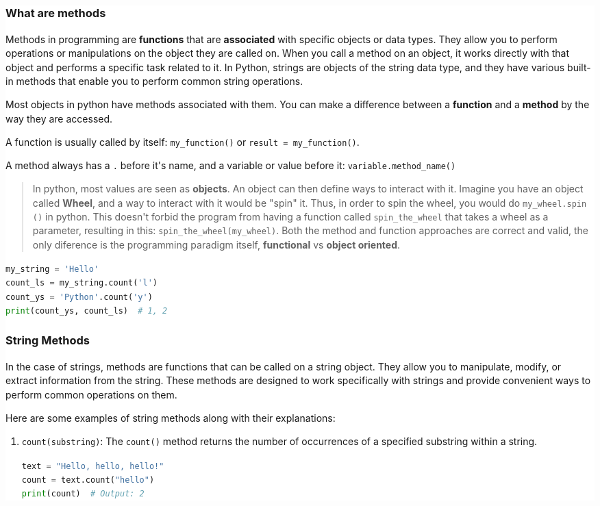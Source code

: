 ### What are methods

Methods in programming are **functions** that are **associated** with specific objects or data types.
They allow you to perform operations or manipulations on the object they are called on. When you call a method on an
object, it works directly with that object and performs a specific task related to it. In Python, strings are objects of
the string data type, and they have various built-in methods that enable you to perform common string operations.

Most objects in python have methods associated with them. You can make a difference between a **function** and a
**method** by the way they are accessed.

A function is usually called by itself: `my_function()` or `result = my_function()`.

A method always has a `.` before it's name, and a variable or value before it: `variable.method_name()`

> In python, most values are seen as **objects**. An object can then define ways to interact with it. Imagine you have
> an object called **Wheel**, and a way to interact with it would be "spin" it. Thus, in order to spin the wheel, you
> would do `my_wheel.spin()` in python. This doesn't forbid the program from having a function called `spin_the_wheel`
> that takes a wheel as a parameter, resulting in this: `spin_the_wheel(my_wheel)`. Both the method and function
> approaches are correct and valid, the only diference is the programming paradigm itself, **functional** vs **object
oriented**.

```python
my_string = 'Hello'
count_ls = my_string.count('l')
count_ys = 'Python'.count('y')
print(count_ys, count_ls)  # 1, 2
```

### String Methods

In the case of strings, methods are functions that can be called on a string object. They allow you to manipulate,
modify, or extract information from the string. These methods are designed to work specifically with strings and provide
convenient ways to perform common operations on them.

Here are some examples of string methods along with their explanations:

1. `count(substring)`:
   The `count()` method returns the number of occurrences of a specified substring within a string.
   ```python
   text = "Hello, hello, hello!"
   count = text.count("hello")
   print(count)  # Output: 2
   ```
